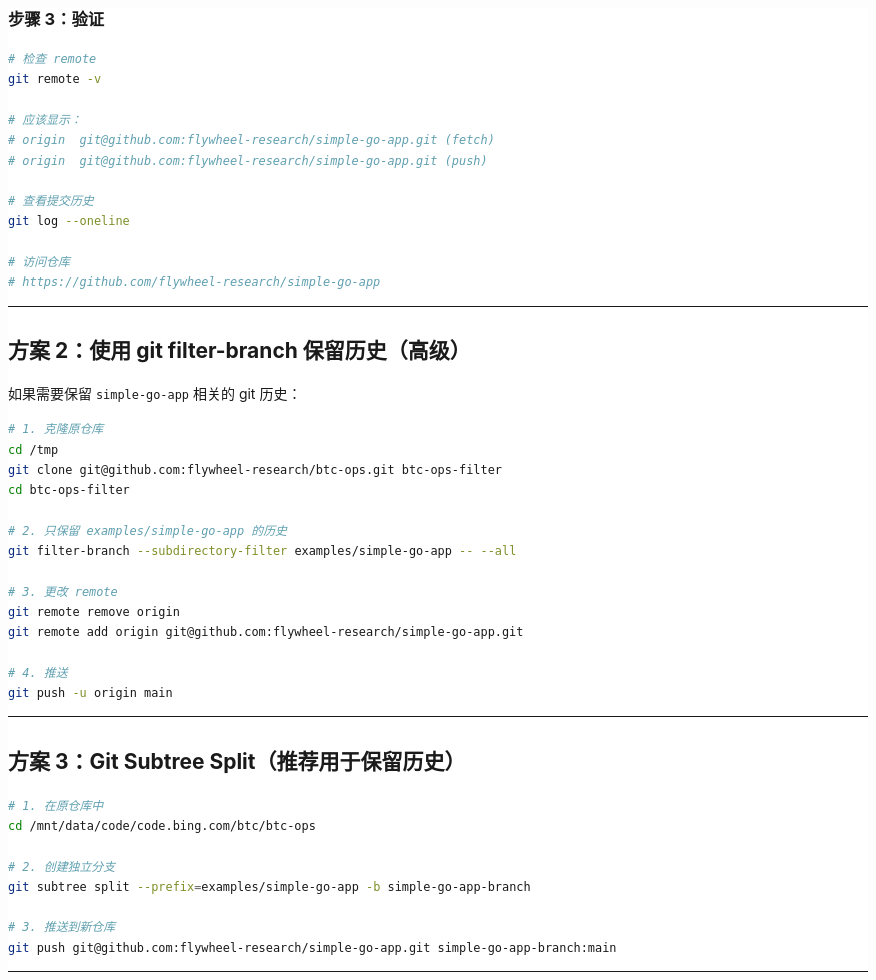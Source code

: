 ### 步骤 3：验证

```bash
# 检查 remote
git remote -v

# 应该显示：
# origin  git@github.com:flywheel-research/simple-go-app.git (fetch)
# origin  git@github.com:flywheel-research/simple-go-app.git (push)

# 查看提交历史
git log --oneline

# 访问仓库
# https://github.com/flywheel-research/simple-go-app
```

---

## 方案 2：使用 git filter-branch 保留历史（高级）

如果需要保留 `simple-go-app` 相关的 git 历史：

```bash
# 1. 克隆原仓库
cd /tmp
git clone git@github.com:flywheel-research/btc-ops.git btc-ops-filter
cd btc-ops-filter

# 2. 只保留 examples/simple-go-app 的历史
git filter-branch --subdirectory-filter examples/simple-go-app -- --all

# 3. 更改 remote
git remote remove origin
git remote add origin git@github.com:flywheel-research/simple-go-app.git

# 4. 推送
git push -u origin main
```

---

## 方案 3：Git Subtree Split（推荐用于保留历史）

```bash
# 1. 在原仓库中
cd /mnt/data/code/code.bing.com/btc/btc-ops

# 2. 创建独立分支
git subtree split --prefix=examples/simple-go-app -b simple-go-app-branch

# 3. 推送到新仓库
git push git@github.com:flywheel-research/simple-go-app.git simple-go-app-branch:main
```

---